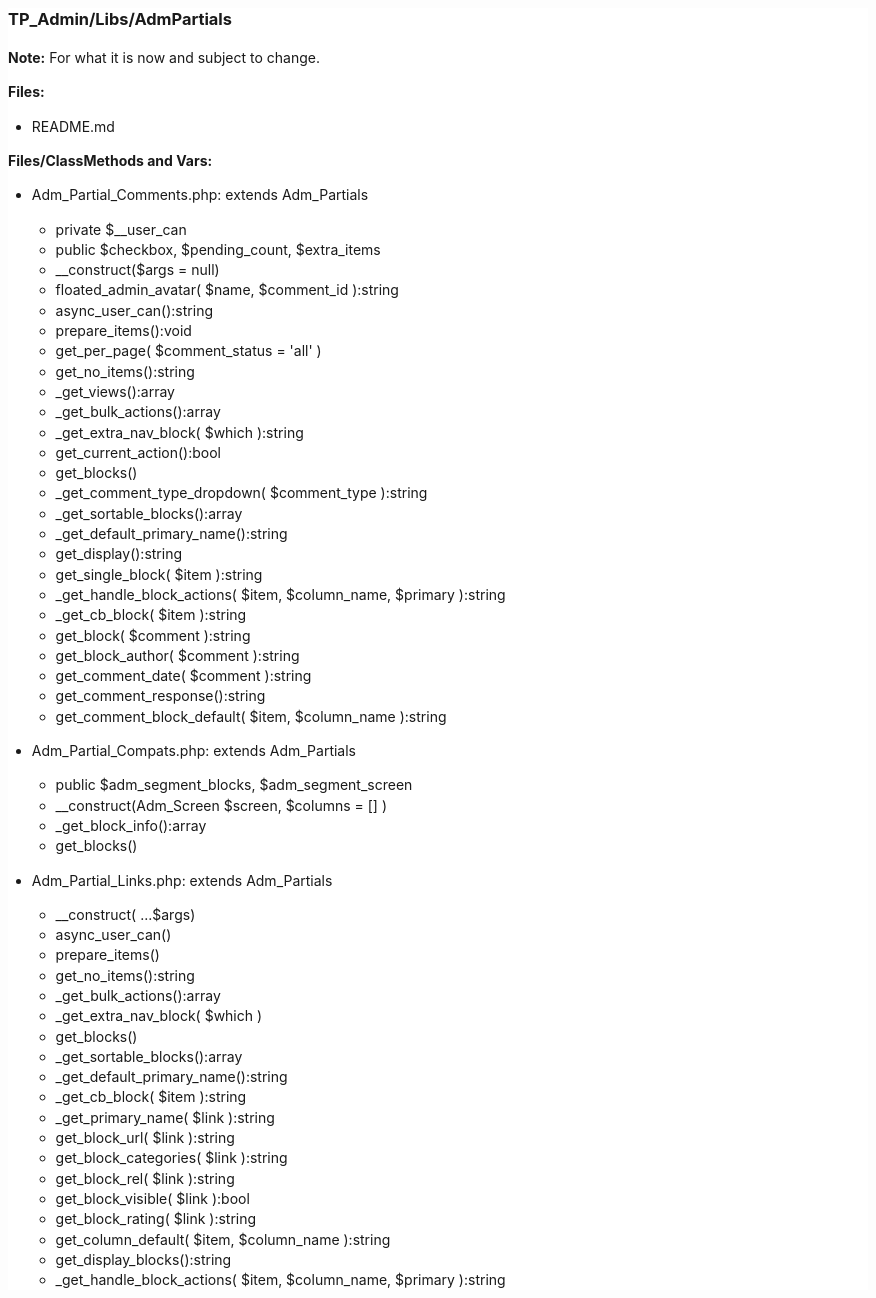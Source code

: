 ### TP_Admin/Libs/AdmPartials

**Note:** For what it is now and subject to change. 

**Files:** 
- README.md

**Files/ClassMethods and Vars:** 

- Adm_Partial_Comments.php: extends Adm_Partials 	
	* private $__user_can 
	* public $checkbox, $pending_count, $extra_items 
	* __construct($args = null) 
	* floated_admin_avatar( $name, $comment_id ):string 
	* async_user_can():string 
	* prepare_items():void 
	* get_per_page( $comment_status = 'all' ) 
	* get_no_items():string 
	* _get_views():array 
	* _get_bulk_actions():array 
	* _get_extra_nav_block( $which ):string 
	* get_current_action():bool 
	* get_blocks() 
	* _get_comment_type_dropdown( $comment_type ):string 
	* _get_sortable_blocks():array 
	* _get_default_primary_name():string 
	* get_display():string 
	* get_single_block( $item ):string 
	* _get_handle_block_actions( $item, $column_name, $primary ):string 
	* _get_cb_block( $item ):string 
	* get_block( $comment ):string 
	* get_block_author( $comment ):string 
	* get_comment_date( $comment ):string 
	* get_comment_response():string 
	* get_comment_block_default( $item, $column_name ):string 

- Adm_Partial_Compats.php: extends Adm_Partials 	
	* public $adm_segment_blocks, $adm_segment_screen 
	* __construct(Adm_Screen $screen, $columns = [] ) 
	* _get_block_info():array 
	* get_blocks() 

- Adm_Partial_Links.php: extends Adm_Partials 	
	* __construct( ...$args) 
	* async_user_can() 
	* prepare_items() 
	* get_no_items():string 
	* _get_bulk_actions():array 
	* _get_extra_nav_block( $which ) 
	* get_blocks() 
	* _get_sortable_blocks():array 
	* _get_default_primary_name():string  
	* _get_cb_block( $item ):string 
	* _get_primary_name( $link ):string 
	* get_block_url( $link ):string 
	* get_block_categories( $link ):string 
	* get_block_rel( $link ):string 
	* get_block_visible( $link ):bool 
	* get_block_rating( $link ):string 
	* get_column_default( $item, $column_name ):string 
	* get_display_blocks():string 
	* _get_handle_block_actions( $item, $column_name, $primary ):string 
